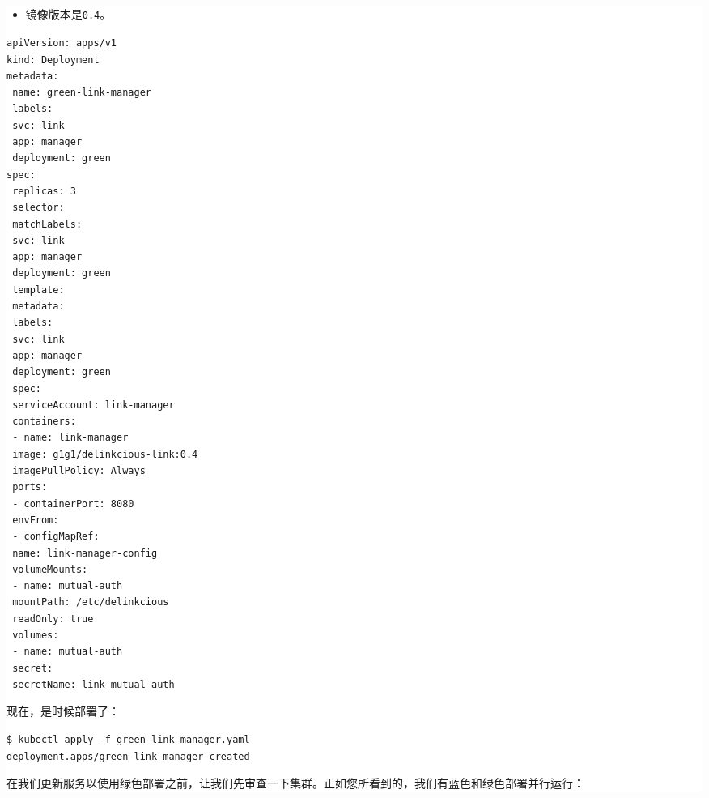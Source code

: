 +   镜像版本是`0.4`。

```
apiVersion: apps/v1
kind: Deployment
metadata:
 name: green-link-manager
 labels:
 svc: link
 app: manager
 deployment: green
spec:
 replicas: 3
 selector:
 matchLabels:
 svc: link
 app: manager
 deployment: green
 template:
 metadata:
 labels:
 svc: link
 app: manager
 deployment: green
 spec:
 serviceAccount: link-manager
 containers:
 - name: link-manager
 image: g1g1/delinkcious-link:0.4
 imagePullPolicy: Always
 ports:
 - containerPort: 8080
 envFrom:
 - configMapRef:
 name: link-manager-config
 volumeMounts:
 - name: mutual-auth
 mountPath: /etc/delinkcious
 readOnly: true
 volumes:
 - name: mutual-auth
 secret:
 secretName: link-mutual-auth
```

现在，是时候部署了：

```
$ kubectl apply -f green_link_manager.yaml
deployment.apps/green-link-manager created
```

在我们更新服务以使用绿色部署之前，让我们先审查一下集群。正如您所看到的，我们有蓝色和绿色部署并行运行：
